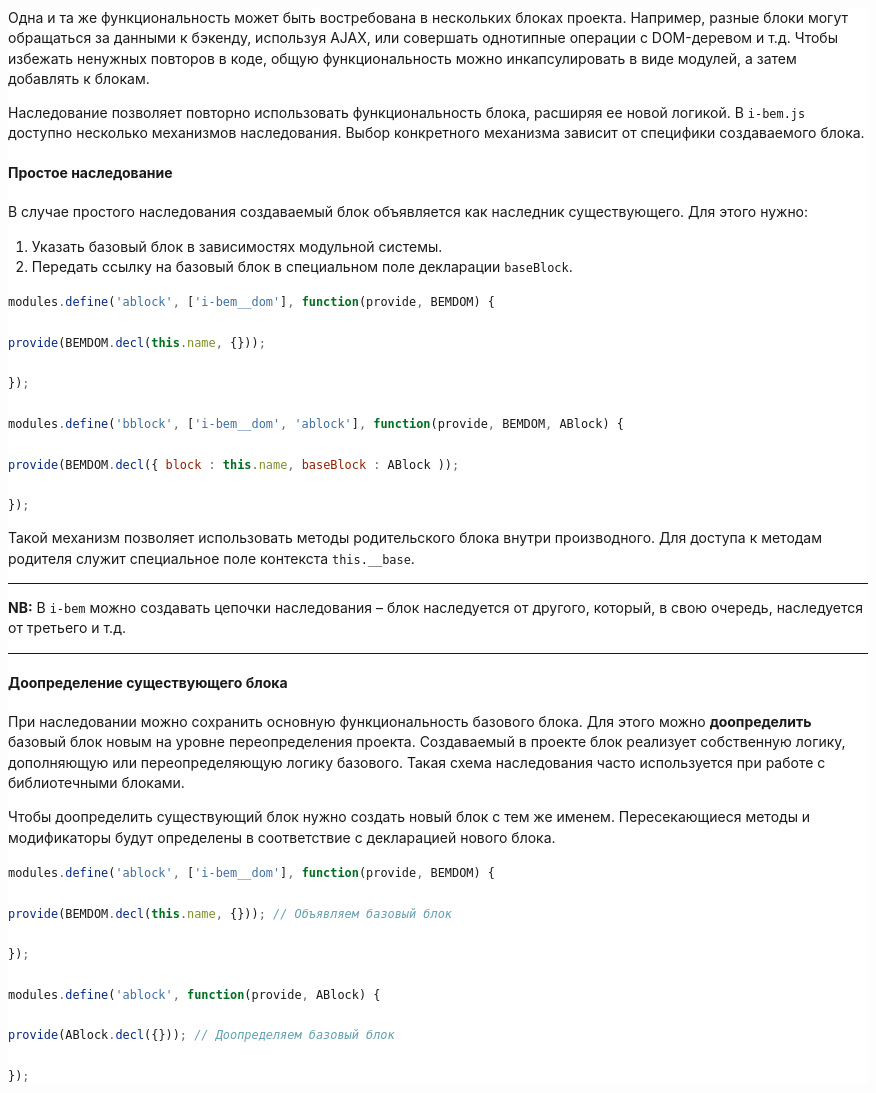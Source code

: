 Одна и та же функциональность может быть востребована в нескольких блоках проекта. Например, разные блоки могут обращаться за данными к бэкенду, используя AJAX, или совершать однотипные операции с DOM-деревом и т.д. Чтобы избежать ненужных повторов в коде, общую функциональность можно инкапсулировать в виде модулей, а затем добавлять к блокам.

Наследование позволяет повторно использовать функциональность блока, расширяя ее новой логикой. В `i-bem.js` доступно несколько механизмов наследования. Выбор конкретного механизма зависит от специфики создаваемого блока.

<a name="inher-simple"></a>
#### Простое наследование
В случае простого наследования создаваемый блок объявляется как наследник существующего. Для этого нужно:

1. Указать базовый блок в зависимостях модульной системы.
2. Передать ссылку на базовый блок в специальном поле декларации `baseBlock`.

```js
modules.define('ablock', ['i-bem__dom'], function(provide, BEMDOM) {

provide(BEMDOM.decl(this.name, {}));

});

modules.define('bblock', ['i-bem__dom', 'ablock'], function(provide, BEMDOM, ABlock) {

provide(BEMDOM.decl({ block : this.name, baseBlock : ABlock ));

});
```
Такой механизм позволяет использовать методы родительского блока внутри производного. Для доступа к методам родителя служит специальное поле контекста `this.__base`.

-------------------------------------------------------------------------------

**NB:** В `i-bem` можно создавать цепочки наследования – блок наследуется от другого, который, в свою очередь, наследуется от третьего и т.д.

-------------------------------------------------------------------------------

<a name="inher-over"></a>
#### Доопределение существующего блока

При наследовании можно сохранить основную функциональность базового блока. Для этого можно **доопределить** базовый блок новым на уровне переопределения проекта. Создаваемый в проекте блок реализует собственную логику, дополняющую или переопределяющую логику базового. Такая схема наследования часто используется при работе с библиотечными блоками.

Чтобы доопределить существующий блок нужно создать новый блок с тем же именем. Пересекающиеся методы и модификаторы будут определены в соответствие с декларацией нового блока.

```js
modules.define('ablock', ['i-bem__dom'], function(provide, BEMDOM) {

provide(BEMDOM.decl(this.name, {})); // Объявляем базовый блок

});

modules.define('ablock', function(provide, ABlock) {

provide(ABlock.decl({})); // Доопределяем базовый блок

});
```


[ymaps]: https://github.com/ymaps/modules
[bem-tools]: http://ru.bem.info/tools/bem/
[i-bem]: https://github.com/bem/bem-core/blob/v1/common.blocks/i-bem/i-bem.vanilla.js
[i-bem__dom]: https://github.com/bem/bem-core/blob/v1/common.blocks/i-bem/__dom/i-bem__dom.js